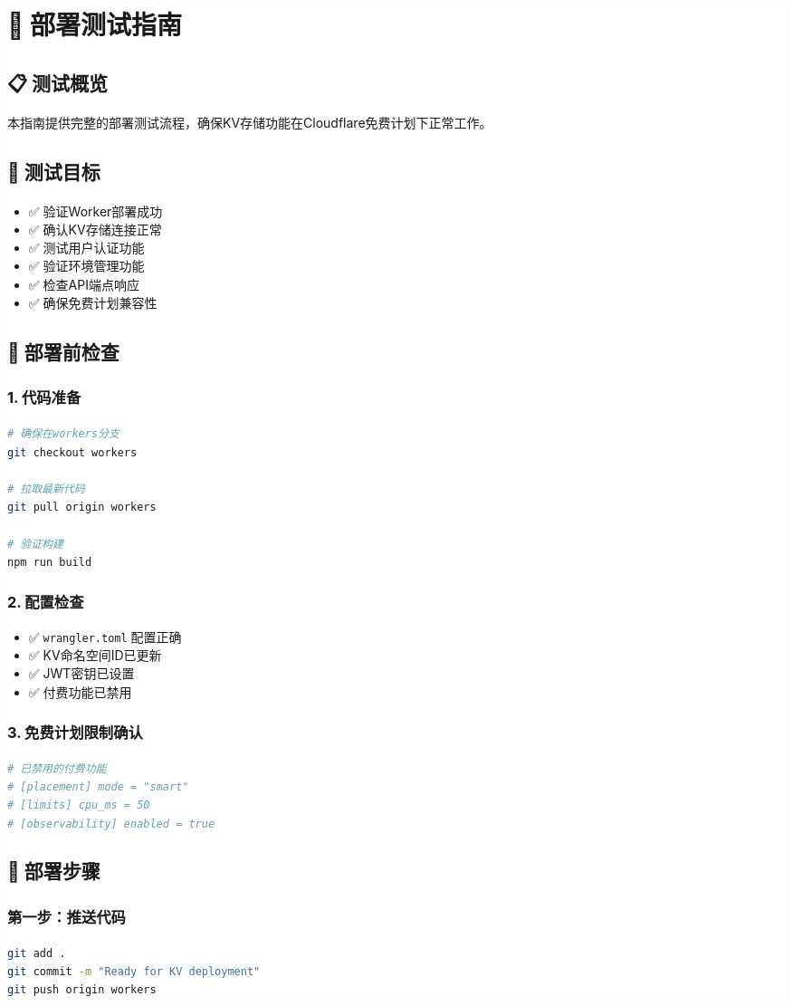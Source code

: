 # 🧪 部署测试指南

## 📋 测试概览

本指南提供完整的部署测试流程，确保KV存储功能在Cloudflare免费计划下正常工作。

## 🎯 测试目标

- ✅ 验证Worker部署成功
- ✅ 确认KV存储连接正常
- ✅ 测试用户认证功能
- ✅ 验证环境管理功能
- ✅ 检查API端点响应
- ✅ 确保免费计划兼容性

## 🚀 部署前检查

### 1. 代码准备
```bash
# 确保在workers分支
git checkout workers

# 拉取最新代码
git pull origin workers

# 验证构建
npm run build
```

### 2. 配置检查
- ✅ `wrangler.toml` 配置正确
- ✅ KV命名空间ID已更新
- ✅ JWT密钥已设置
- ✅ 付费功能已禁用

### 3. 免费计划限制确认
```toml
# 已禁用的付费功能
# [placement] mode = "smart"
# [limits] cpu_ms = 50  
# [observability] enabled = true
```

## 🔧 部署步骤

### 第一步：推送代码
```bash
git add .
git commit -m "Ready for KV deployment"
git push origin workers
```
